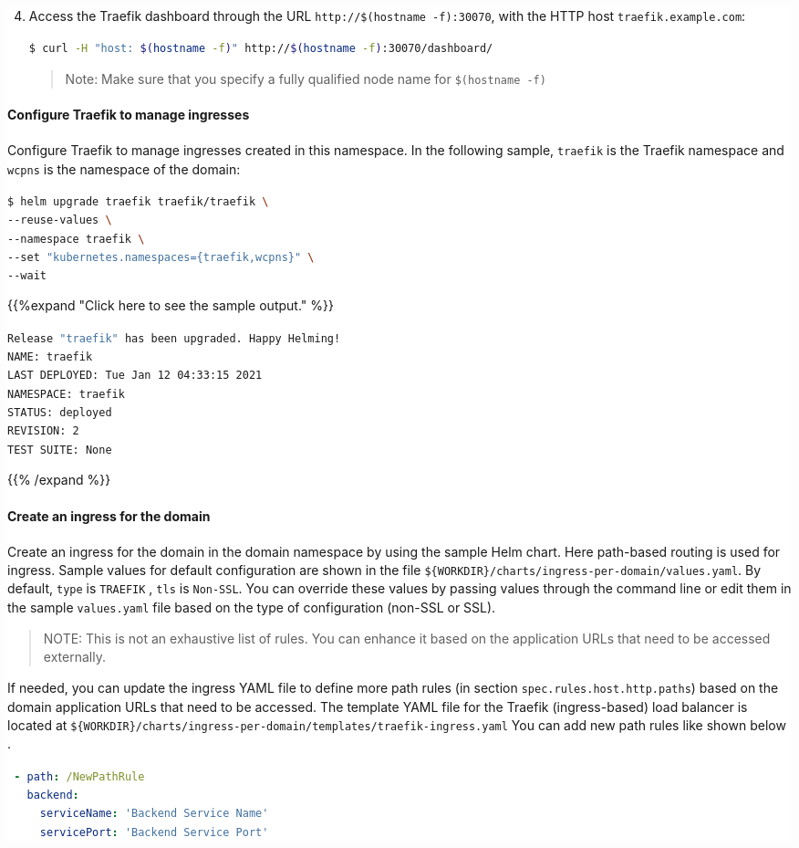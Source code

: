 4. Access the Traefik dashboard through the URL `http://$(hostname -f):30070`, with the HTTP host `traefik.example.com`:

    ```bash
    $ curl -H "host: $(hostname -f)" http://$(hostname -f):30070/dashboard/
    ```
   >  Note: Make sure that you specify a fully qualified node name for `$(hostname -f)`

#### Configure Traefik to manage ingresses

Configure Traefik to manage ingresses created in this namespace. In the following sample, `traefik` is the Traefik namespace and `wcpns` is the namespace of the domain:
```bash
$ helm upgrade traefik traefik/traefik \
--reuse-values \
--namespace traefik \
--set "kubernetes.namespaces={traefik,wcpns}" \
--wait
```
  {{%expand "Click here to see the sample output." %}}
```bash
Release "traefik" has been upgraded. Happy Helming!
NAME: traefik
LAST DEPLOYED: Tue Jan 12 04:33:15 2021
NAMESPACE: traefik
STATUS: deployed
REVISION: 2
TEST SUITE: None
```
  {{% /expand %}}

#### Create an ingress for the domain

Create an ingress for the domain in the domain namespace by using the sample Helm chart. Here path-based routing is used for ingress.
Sample values for default configuration are shown in the file `${WORKDIR}/charts/ingress-per-domain/values.yaml`.
By default, `type` is `TRAEFIK` , `tls` is `Non-SSL`. You can override these values by passing values through the command line or edit them in the sample `values.yaml` file based on the type of configuration (non-SSL or SSL).
>NOTE: This is not an exhaustive list of rules. You can enhance it based on the application URLs that need to be accessed externally.
 
If needed, you can update the ingress YAML file to define more path rules (in section `spec.rules.host.http.paths`) based on the domain application URLs that need to be accessed. The template YAML file for the Traefik (ingress-based) load balancer is located at `${WORKDIR}/charts/ingress-per-domain/templates/traefik-ingress.yaml`
You can add new path rules like shown below .
```yaml
 - path: /NewPathRule
   backend:
     serviceName: 'Backend Service Name'
     servicePort: 'Backend Service Port'

```
 